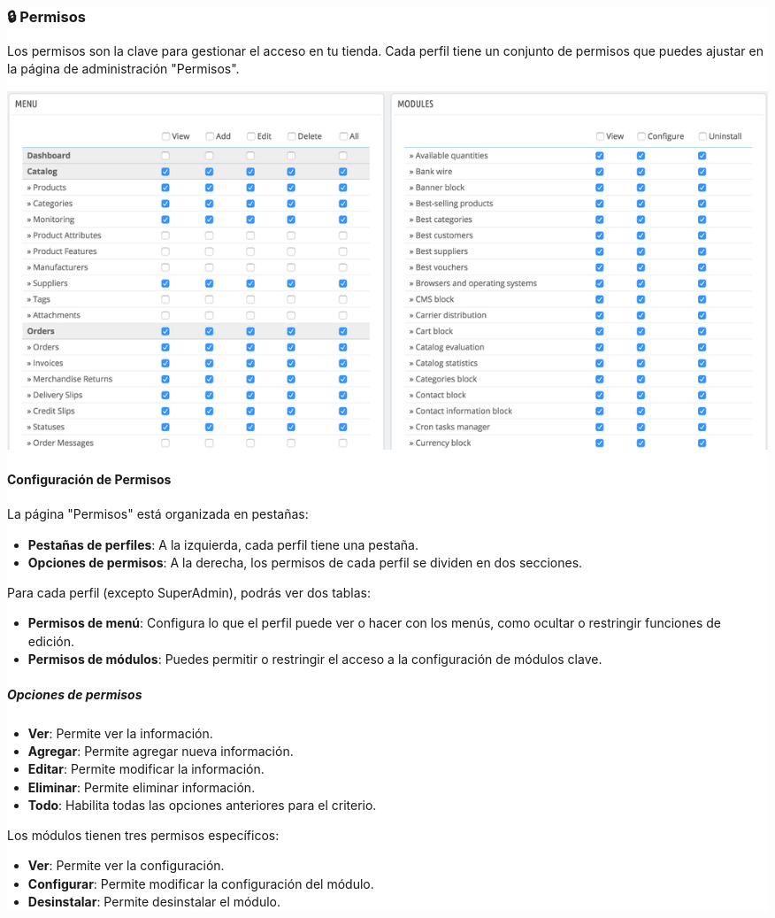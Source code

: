 ### 🔒 Permisos

Los permisos son la clave para gestionar el acceso en tu tienda. Cada perfil tiene un conjunto de permisos que puedes ajustar en la página de administración "Permisos".

<div style="text-align: center;">
    <img src="img/permisos.png" alt="Smarty Template Language" style="width: 100%;"/>
</div>

#### Configuración de Permisos

La página "Permisos" está organizada en pestañas:

* **Pestañas de perfiles**: A la izquierda, cada perfil tiene una pestaña.
* **Opciones de permisos**: A la derecha, los permisos de cada perfil se dividen en dos secciones.

Para cada perfil (excepto SuperAdmin), podrás ver dos tablas:

* **Permisos de menú**: Configura lo que el perfil puede ver o hacer con los menús, como ocultar o restringir funciones de edición.
* **Permisos de módulos**: Puedes permitir o restringir el acceso a la configuración de módulos clave.

##### Opciones de permisos

* **Ver**: Permite ver la información.
* **Agregar**: Permite agregar nueva información.
* **Editar**: Permite modificar la información.
* **Eliminar**: Permite eliminar información.
* **Todo**: Habilita todas las opciones anteriores para el criterio.

Los módulos tienen tres permisos específicos:

* **Ver**: Permite ver la configuración.
* **Configurar**: Permite modificar la configuración del módulo.
* **Desinstalar**: Permite desinstalar el módulo.
